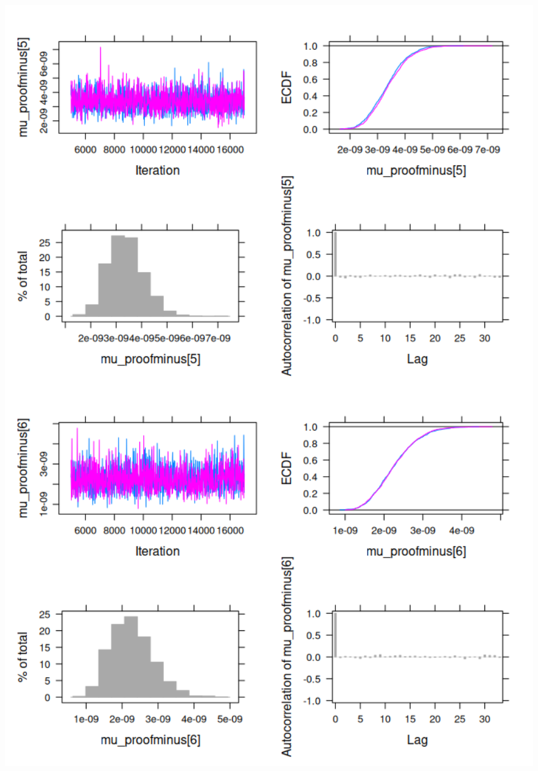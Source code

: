 <img src="man/figures/README-unnamed-chunk-23-11.png" width="100%" /><img src="man/figures/README-unnamed-chunk-23-12.png" width="100%" />